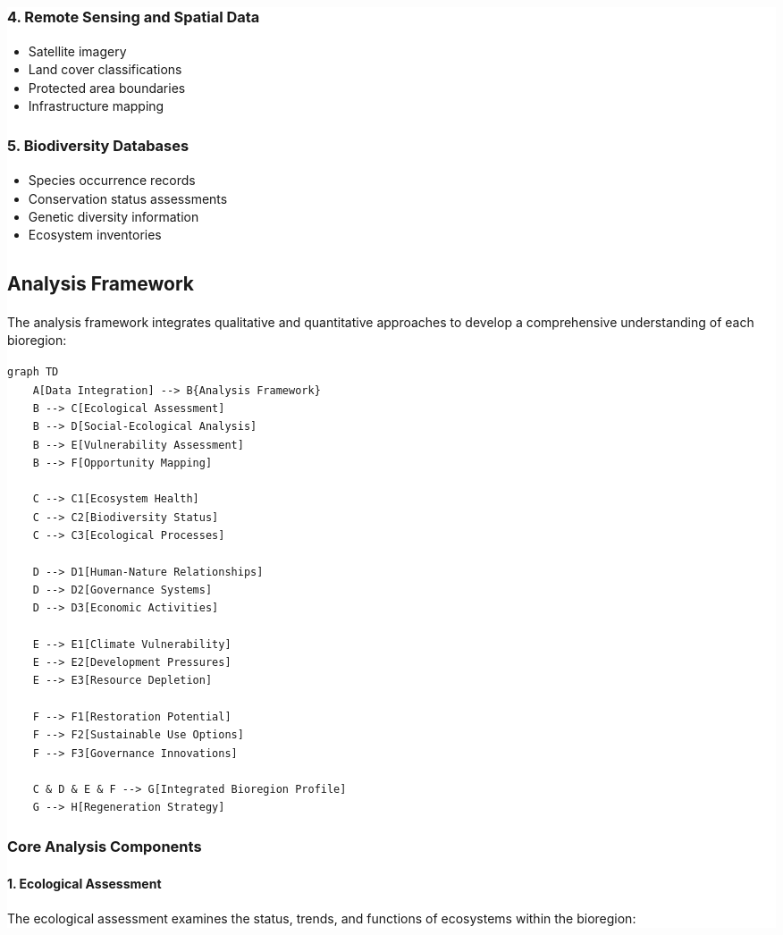 ### 4. Remote Sensing and Spatial Data

- Satellite imagery
- Land cover classifications
- Protected area boundaries
- Infrastructure mapping

### 5. Biodiversity Databases

- Species occurrence records
- Conservation status assessments
- Genetic diversity information
- Ecosystem inventories

## Analysis Framework

The analysis framework integrates qualitative and quantitative approaches to develop a comprehensive understanding of each bioregion:

```mermaid
graph TD
    A[Data Integration] --> B{Analysis Framework}
    B --> C[Ecological Assessment]
    B --> D[Social-Ecological Analysis]
    B --> E[Vulnerability Assessment]
    B --> F[Opportunity Mapping]
    
    C --> C1[Ecosystem Health]
    C --> C2[Biodiversity Status]
    C --> C3[Ecological Processes]
    
    D --> D1[Human-Nature Relationships]
    D --> D2[Governance Systems]
    D --> D3[Economic Activities]
    
    E --> E1[Climate Vulnerability]
    E --> E2[Development Pressures]
    E --> E3[Resource Depletion]
    
    F --> F1[Restoration Potential]
    F --> F2[Sustainable Use Options]
    F --> F3[Governance Innovations]
    
    C & D & E & F --> G[Integrated Bioregion Profile]
    G --> H[Regeneration Strategy]
```

### Core Analysis Components

#### 1. Ecological Assessment

The ecological assessment examines the status, trends, and functions of ecosystems within the bioregion:
